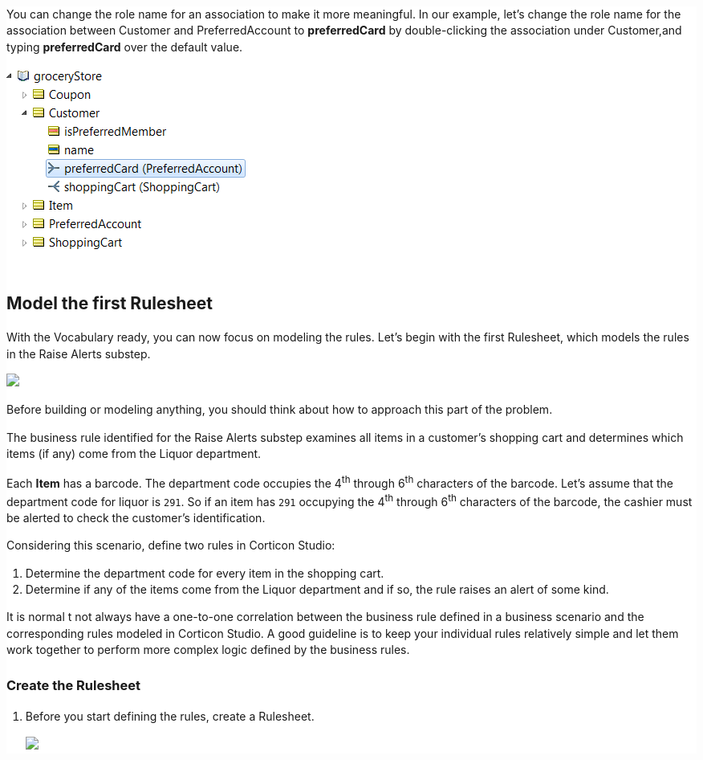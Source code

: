 You can change the role name for an association to make it more meaningful. In our example, let’s change the role name for the association between Customer and PreferredAccount to **preferredCard** by double-clicking the association under Customer,and typing **preferredCard** over the default value.

![](images/2023-10-03-11-21-25.png)

## Model the first Rulesheet

With the Vocabulary ready, you can now focus on modeling the rules. Let’s begin with the first Rulesheet, which models the rules in the Raise Alerts substep.

![](https://progress-be-prod.zoominsoftware.io/bundle/adv-corticon-tutorial/page/image31.png?_LANG=enus)

Before building or modeling anything, you should think about how to approach this part of the problem.

The business rule identified for the Raise Alerts substep examines all items in a customer’s shopping cart and determines which items (if any) come from the Liquor department.

Each **Item** has a barcode. The department code occupies the 4<sup class="ph sup">th</sup> through 6<sup class="ph sup">th</sup> characters of the barcode. Let’s assume that the department code for liquor is `291`. So if an item has `291` occupying the 4<sup class="ph sup">th</sup> through 6<sup class="ph sup">th</sup> characters of the barcode, the cashier must be alerted to check the customer’s identification.

Considering this scenario, define two rules in Corticon Studio:

1.  Determine the department code for every item in the shopping cart.
2.  Determine if any of the items come from the Liquor department and if so, the rule raises an alert of some kind.

It is normal t not always have a one-to-one correlation between the business rule defined in a business scenario and the corresponding rules modeled in Corticon Studio. A good guideline is to keep your individual rules relatively simple and let them work together to perform more complex logic defined by the business rules.

### Create the Rulesheet

1.  Before you start defining the rules, create a Rulesheet.
      
    ![](https://progress-be-prod.zoominsoftware.io/bundle/adv-corticon-tutorial/page/image32.png?_LANG=enus)  
    